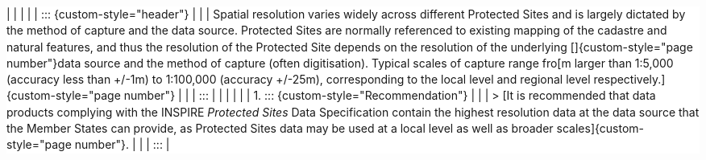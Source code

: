 |                    |                                                                                                                                                                                                                                                                                                                                                                                                                                                                                                                                                                                                                                                                                                                                               |
|                    | ::: {custom-style="header"}                                                                                                                                                                                                                                                                                                                                                                                                                                                                                                                                                                                                                                                                                                                   |
|                    | Spatial resolution varies widely across different Protected Sites and is largely dictated by the method of capture and the data source. Protected Sites are normally referenced to existing mapping of the cadastre and natural features, and thus the resolution of the Protected Site depends on the resolution of the underlying []{custom-style="page number"}data source and the method of capture (often digitisation). Typical scales of capture range fro[m larger than 1:5,000 (accuracy less than +/-1m) to 1:100,000 (accuracy +/-25m), corresponding to the local level and regional level respectively.]{custom-style="page number"}                                                                                             |
|                    | :::                                                                                                                                                                                                                                                                                                                                                                                                                                                                                                                                                                                                                                                                                                                                           |
|                    |                                                                                                                                                                                                                                                                                                                                                                                                                                                                                                                                                                                                                                                                                                                                               |
|                    | 1.  ::: {custom-style="Recommendation"}                                                                                                                                                                                                                                                                                                                                                                                                                                                                                                                                                                                                                                                                                                       |
|                    |     > [It is recommended that data products complying with the INSPIRE *Protected Sites* Data Specification contain the highest resolution data at the data source that the Member States can provide, as Protected Sites data may be used at a local level as well as broader scales]{custom-style="page number"}.                                                                                                                                                                                                                                                                                                                                                                                                                           |
|                    |     :::                                                                                                                                                                                                                                                                                                                                                                                                                                                                                                                                                                                                                                                                                                                                       |